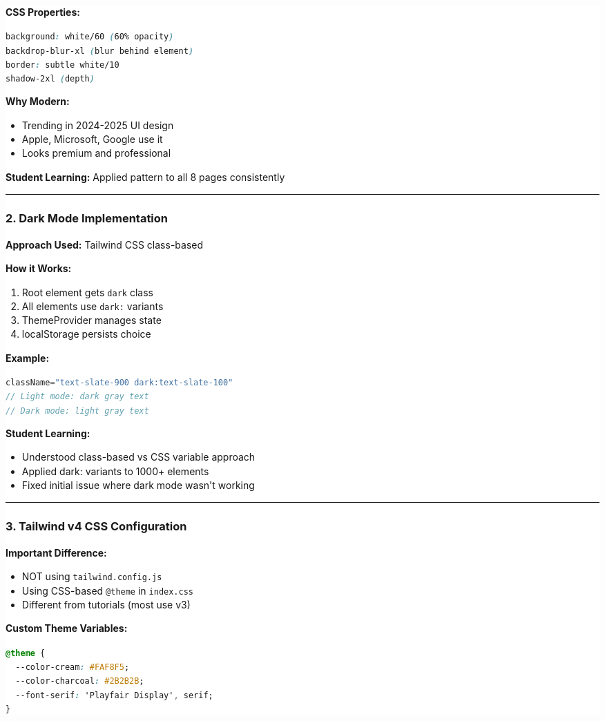 **CSS Properties:**
```css
background: white/60 (60% opacity)
backdrop-blur-xl (blur behind element)
border: subtle white/10
shadow-2xl (depth)
```

**Why Modern:**
- Trending in 2024-2025 UI design
- Apple, Microsoft, Google use it
- Looks premium and professional

**Student Learning:** Applied pattern to all 8 pages consistently

---

### 2. Dark Mode Implementation

**Approach Used:** Tailwind CSS class-based

**How it Works:**
1. Root element gets `dark` class
2. All elements use `dark:` variants
3. ThemeProvider manages state
4. localStorage persists choice

**Example:**
```jsx
className="text-slate-900 dark:text-slate-100"
// Light mode: dark gray text
// Dark mode: light gray text
```

**Student Learning:**
- Understood class-based vs CSS variable approach
- Applied dark: variants to 1000+ elements
- Fixed initial issue where dark mode wasn't working

---

### 3. Tailwind v4 CSS Configuration

**Important Difference:**
- NOT using `tailwind.config.js`
- Using CSS-based `@theme` in `index.css`
- Different from tutorials (most use v3)

**Custom Theme Variables:**
```css
@theme {
  --color-cream: #FAF8F5;
  --color-charcoal: #2B2B2B;
  --font-serif: 'Playfair Display', serif;
}
```
